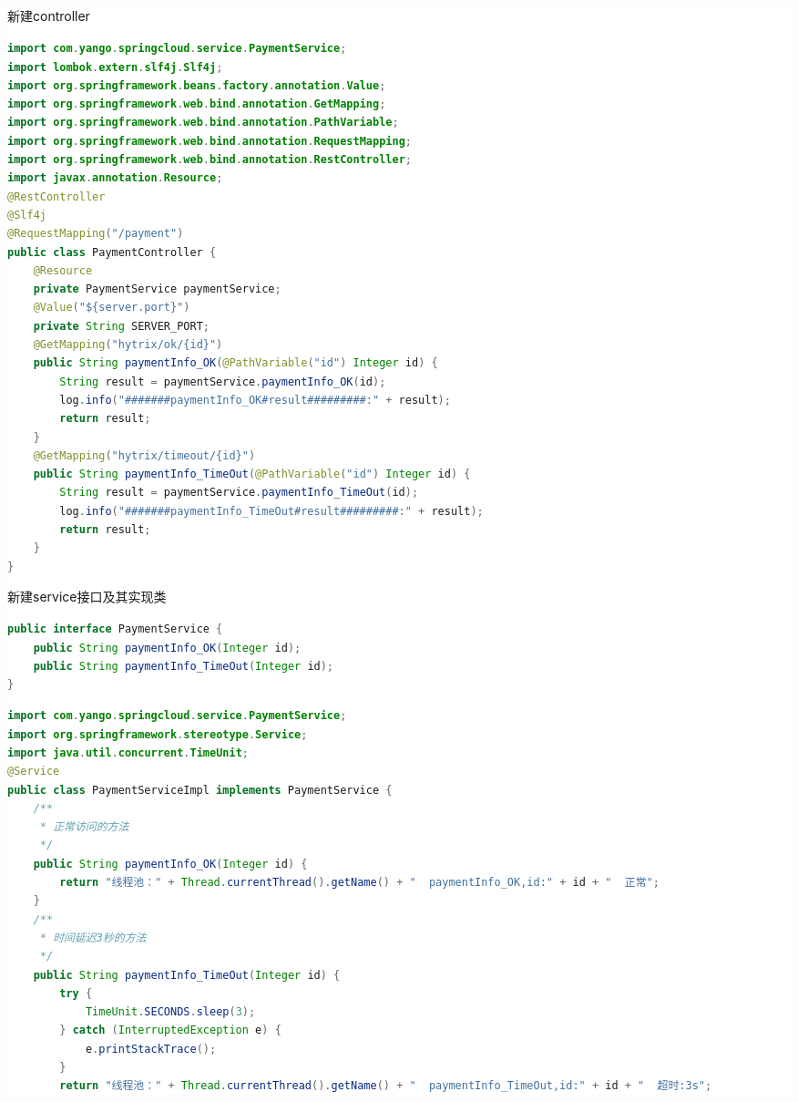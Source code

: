 新建controller

```java
import com.yango.springcloud.service.PaymentService;
import lombok.extern.slf4j.Slf4j;
import org.springframework.beans.factory.annotation.Value;
import org.springframework.web.bind.annotation.GetMapping;
import org.springframework.web.bind.annotation.PathVariable;
import org.springframework.web.bind.annotation.RequestMapping;
import org.springframework.web.bind.annotation.RestController;
import javax.annotation.Resource;
@RestController
@Slf4j
@RequestMapping("/payment")
public class PaymentController {
    @Resource
    private PaymentService paymentService;
    @Value("${server.port}")
    private String SERVER_PORT;
    @GetMapping("hytrix/ok/{id}")
    public String paymentInfo_OK(@PathVariable("id") Integer id) {
        String result = paymentService.paymentInfo_OK(id);
        log.info("#######paymentInfo_OK#result#########:" + result);
        return result;
    }
    @GetMapping("hytrix/timeout/{id}")
    public String paymentInfo_TimeOut(@PathVariable("id") Integer id) {
        String result = paymentService.paymentInfo_TimeOut(id);
        log.info("#######paymentInfo_TimeOut#result#########:" + result);
        return result;
    }
}
```

新建service接口及其实现类

```java
public interface PaymentService {
    public String paymentInfo_OK(Integer id);
    public String paymentInfo_TimeOut(Integer id);
}
```

```java
import com.yango.springcloud.service.PaymentService;
import org.springframework.stereotype.Service;
import java.util.concurrent.TimeUnit;
@Service
public class PaymentServiceImpl implements PaymentService {
    /**
     * 正常访问的方法
     */
    public String paymentInfo_OK(Integer id) {
        return "线程池：" + Thread.currentThread().getName() + "  paymentInfo_OK,id:" + id + "  正常";
    }
    /**
     * 时间延迟3秒的方法
     */
    public String paymentInfo_TimeOut(Integer id) {
        try {
            TimeUnit.SECONDS.sleep(3);
        } catch (InterruptedException e) {
            e.printStackTrace();
        }
        return "线程池：" + Thread.currentThread().getName() + "  paymentInfo_TimeOut,id:" + id + "  超时:3s";
```